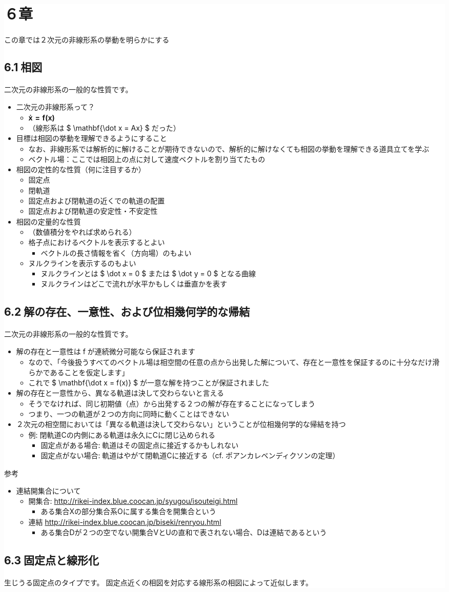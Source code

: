 

# ６章
この章では２次元の非線形系の挙動を明らかにする

## 6.1 相図
二次元の非線形系の一般的な性質です。

* 二次元の非線形系って？
    * $\mathbf{\dot x = f(x)}$
    * （線形系は $ \mathbf{\dot x = Ax} $ だった）
* 目標は相図の挙動を理解できるようにすること
    * なお、非線形系では解析的に解けることが期待できないので、解析的に解けなくても相図の挙動を理解できる道具立てを学ぶ
    * ベクトル場：ここでは相図上の点に対して速度ベクトルを割り当てたもの
* 相図の定性的な性質（何に注目するか）
    * 固定点
    * 閉軌道
    * 固定点および閉軌道の近くでの軌道の配置
    * 固定点および閉軌道の安定性・不安定性
* 相図の定量的な性質
    * （数値積分をやれば求められる）
    * 格子点におけるベクトルを表示するとよい
        * ベクトルの長さ情報を省く（方向場）のもよい
    * ヌルクラインを表示するのもよい
        * ヌルクラインとは $ \dot x = 0 $ または $ \dot y = 0 $ となる曲線
        * ヌルクラインはどこで流れが水平かもしくは垂直かを表す



## 6.2 解の存在、一意性、および位相幾何学的な帰結
二次元の非線形系の一般的な性質です。

* 解の存在と一意性は f が連続微分可能なら保証されます
    * なので、「今後扱うすべてのベクトル場は相空間の任意の点から出発した解について、存在と一意性を保証するのに十分なだけ滑らかであることを仮定します」
    * これで $ \mathbf{\dot x = f(x)} $ が一意な解を持つことが保証されました
* 解の存在と一意性から、異なる軌道は決して交わらないと言える
    * そうでなければ、同じ初期値（点）から出発する２つの解が存在することになってしまう
    * つまり、一つの軌道が２つの方向に同時に動くことはできない
* ２次元の相空間においては「異なる軌道は決して交わらない」ということが位相幾何学的な帰結を持つ
    * 例: 閉軌道Cの内側にある軌道は永久にCに閉じ込められる
        * 固定点がある場合: 軌道はその固定点に接近するかもしれない
        * 固定点がない場合: 軌道はやがて閉軌道Cに接近する（cf. ポアンカレベンディクソンの定理）

参考

* 連結開集合について
    * 開集合: http://rikei-index.blue.coocan.jp/syugou/isouteigi.html
        * ある集合Xの部分集合系Oに属する集合を開集合という
    * 連結 http://rikei-index.blue.coocan.jp/biseki/renryou.html
        * ある集合Dが２つの空でない開集合VとUの直和で表されない場合、Dは連結であるという

## 6.3 固定点と線形化
生じうる固定点のタイプです。
固定点近くの相図を対応する線形系の相図によって近似します。
